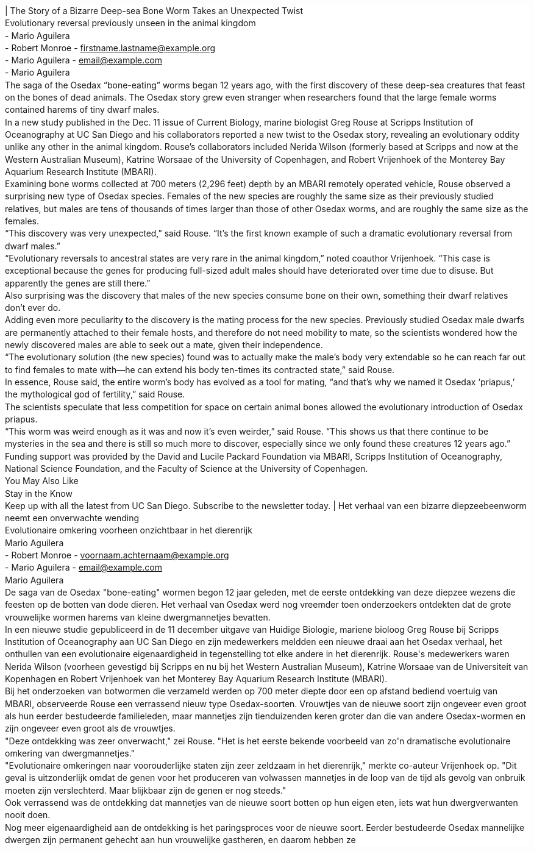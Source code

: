 | The Story of a Bizarre Deep-sea Bone Worm Takes an Unexpected Twist<br/>Evolutionary reversal previously unseen in the animal kingdom<br/>- Mario Aguilera<br/>- Robert Monroe - firstname.lastname@example.org<br/>- Mario Aguilera - email@example.com<br/>- Mario Aguilera<br/>The saga of the Osedax “bone-eating” worms began 12 years ago, with the first discovery of these deep-sea creatures that feast on the bones of dead animals. The Osedax story grew even stranger when researchers found that the large female worms contained harems of tiny dwarf males.<br/>In a new study published in the Dec. 11 issue of Current Biology, marine biologist Greg Rouse at Scripps Institution of Oceanography at UC San Diego and his collaborators reported a new twist to the Osedax story, revealing an evolutionary oddity unlike any other in the animal kingdom. Rouse’s collaborators included Nerida Wilson (formerly based at Scripps and now at the Western Australian Museum), Katrine Worsaae of the University of Copenhagen, and Robert Vrijenhoek of the Monterey Bay Aquarium Research Institute (MBARI).<br/>Examining bone worms collected at 700 meters (2,296 feet) depth by an MBARI remotely operated vehicle, Rouse observed a surprising new type of Osedax species. Females of the new species are roughly the same size as their previously studied relatives, but males are tens of thousands of times larger than those of other Osedax worms, and are roughly the same size as the females.<br/>“This discovery was very unexpected,” said Rouse. “It’s the first known example of such a dramatic evolutionary reversal from dwarf males.”<br/>“Evolutionary reversals to ancestral states are very rare in the animal kingdom,” noted coauthor Vrijenhoek. “This case is exceptional because the genes for producing full-sized adult males should have deteriorated over time due to disuse. But apparently the genes are still there.”<br/>Also surprising was the discovery that males of the new species consume bone on their own, something their dwarf relatives don’t ever do.<br/>Adding even more peculiarity to the discovery is the mating process for the new species. Previously studied Osedax male dwarfs are permanently attached to their female hosts, and therefore do not need mobility to mate, so the scientists wondered how the newly discovered males are able to seek out a mate, given their independence.<br/>“The evolutionary solution (the new species) found was to actually make the male’s body very extendable so he can reach far out to find females to mate with—he can extend his body ten-times its contracted state,” said Rouse.<br/>In essence, Rouse said, the entire worm’s body has evolved as a tool for mating, “and that’s why we named it Osedax ‘priapus,’ the mythological god of fertility,” said Rouse.<br/>The scientists speculate that less competition for space on certain animal bones allowed the evolutionary introduction of Osedax priapus.<br/>“This worm was weird enough as it was and now it’s even weirder,” said Rouse. “This shows us that there continue to be mysteries in the sea and there is still so much more to discover, especially since we only found these creatures 12 years ago.”<br/>Funding support was provided by the David and Lucile Packard Foundation via MBARI, Scripps Institution of Oceanography, National Science Foundation, and the Faculty of Science at the University of Copenhagen.<br/>You May Also Like<br/>Stay in the Know<br/>Keep up with all the latest from UC San Diego. Subscribe to the newsletter today. | Het verhaal van een bizarre diepzeebeenworm neemt een onverwachte wending<br/>Evolutionaire omkering voorheen onzichtbaar in het dierenrijk<br/>Mario Aguilera<br/>- Robert Monroe - voornaam.achternaam@example.org<br/>- Mario Aguilera - email@example.com<br/>Mario Aguilera<br/>De saga van de Osedax "bone-eating" wormen begon 12 jaar geleden, met de eerste ontdekking van deze diepzee wezens die feesten op de botten van dode dieren. Het verhaal van Osedax werd nog vreemder toen onderzoekers ontdekten dat de grote vrouwelijke wormen harems van kleine dwergmannetjes bevatten.<br/>In een nieuwe studie gepubliceerd in de 11 december uitgave van Huidige Biologie, mariene bioloog Greg Rouse bij Scripps Institution of Oceanography aan UC San Diego en zijn medewerkers meldden een nieuwe draai aan het Osedax verhaal, het onthullen van een evolutionaire eigenaardigheid in tegenstelling tot elke andere in het dierenrijk. Rouse's medewerkers waren Nerida Wilson (voorheen gevestigd bij Scripps en nu bij het Western Australian Museum), Katrine Worsaae van de Universiteit van Kopenhagen en Robert Vrijenhoek van het Monterey Bay Aquarium Research Institute (MBARI).<br/>Bij het onderzoeken van botwormen die verzameld werden op 700 meter diepte door een op afstand bediend voertuig van MBARI, observeerde Rouse een verrassend nieuw type Osedax-soorten. Vrouwtjes van de nieuwe soort zijn ongeveer even groot als hun eerder bestudeerde familieleden, maar mannetjes zijn tienduizenden keren groter dan die van andere Osedax-wormen en zijn ongeveer even groot als de vrouwtjes.<br/>"Deze ontdekking was zeer onverwacht," zei Rouse. "Het is het eerste bekende voorbeeld van zo'n dramatische evolutionaire omkering van dwergmannetjes."<br/>"Evolutionaire omkeringen naar voorouderlijke staten zijn zeer zeldzaam in het dierenrijk," merkte co-auteur Vrijenhoek op. "Dit geval is uitzonderlijk omdat de genen voor het produceren van volwassen mannetjes in de loop van de tijd als gevolg van onbruik moeten zijn verslechterd. Maar blijkbaar zijn de genen er nog steeds."<br/>Ook verrassend was de ontdekking dat mannetjes van de nieuwe soort botten op hun eigen eten, iets wat hun dwergverwanten nooit doen.<br/>Nog meer eigenaardigheid aan de ontdekking is het paringsproces voor de nieuwe soort. Eerder bestudeerde Osedax mannelijke dwergen zijn permanent gehecht aan hun vrouwelijke gastheren, en daarom hebben ze